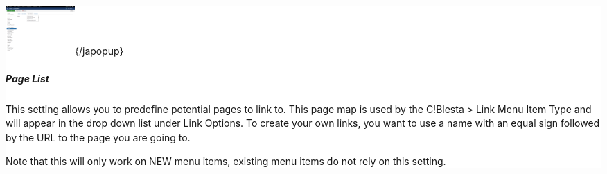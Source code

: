 <img src="assets/jconfig-visual.png" width="100px" />{/japopup}

##### Page List

This setting allows you to predefine potential pages to link to.  This page map is used by the C!Blesta > Link Menu Item Type and will appear in the drop down list under Link Options.  To create your own links, you want to use a name with an equal sign followed by the URL to the page you are going to.

Note that this will only work on NEW menu items, existing menu items do not rely on this setting.

